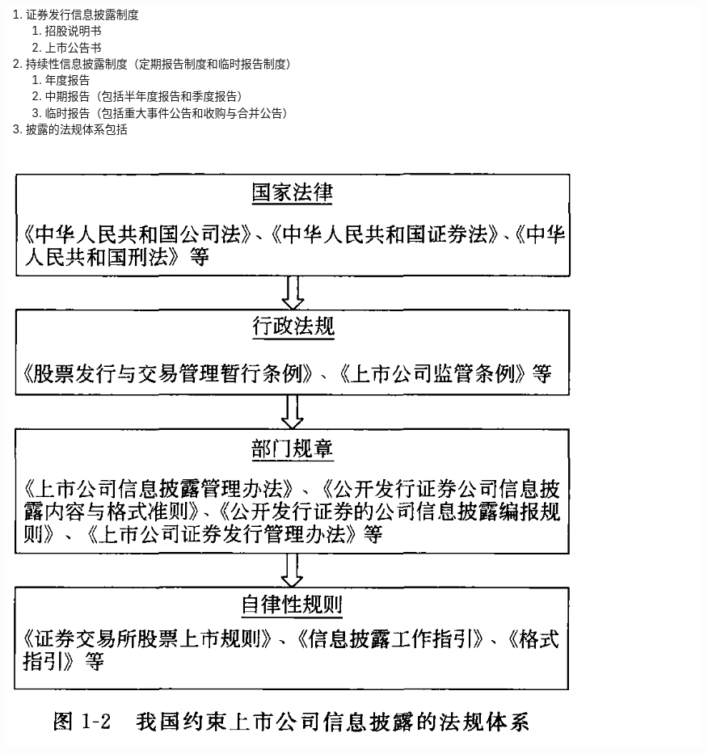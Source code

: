    1. 证券发行信息披露制度
      1. 招股说明书
      2. 上市公告书
   2. 持续性信息披露制度（定期报告制度和临时报告制度）
      1. 年度报告
      2. 中期报告（包括半年度报告和季度报告）
      3. 临时报告（包括重大事件公告和收购与合并公告）
   3. 披露的法规体系包括
   
   

![60d34cc34f181147951681a04622b1c8.png](../../_resources/60d34cc34f181147951681a04622b1c8.png)